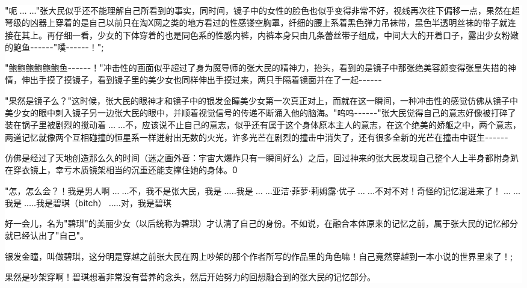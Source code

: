 



"呃 ... ..."张大民似乎还不能理解自己所看到的事实，同时间，镜子中的女性的脸色也似乎变得非常不好，视线再次往下偏移一点，果然在超弩级的凶器上穿着的是自己以前只在淘X网之类的地方看过的性感镂空胸罩，纤细的腰上系着黑色弹力吊袜带，黑色半透明丝袜的带子就连接在其上。再仔细一看，少女的下体穿着的也是同色系的性感内裤，内裤本身只由几条蕾丝带子组成，中间大大的开着口子，露出少女粉嫩的鲍鱼------"噗------！";







"鲍鲍鲍鲍鲍鲍鱼------！"冲击性的画面似乎超过了身为魔导师的张大民的精神力，抬头，看到的是镜子中那张绝美容颜变得张皇失措的神情，伸出手摸了摸镜子，看到镜子里的美少女也同样伸出手摸过来，两只手隔着镜面并在了一起------







"果然是镜子么？"这时候，张大民的眼神才和镜子中的银发金瞳美少女第一次真正对上，而就在这一瞬间，一种冲击性的感觉仿佛从镜子中美少女的眼中刺入镜子另一边张大民的眼中，并顺着视觉信号的传递不断涌入他的脑海。"呜呜------"张大民觉得自己的意志好像被打碎了装在锅子里被剧烈的搅动着 ... ...不，应该说不止自己的意志，似乎还有属于这个身体原本主人的意志，在这个绝美的娇躯之中，两个意志，两道记忆就像两个互相碰撞的恒星系一样迸射出无数的火光，许多光芒在剧烈的撞击中消失了，还有很多全新的光芒在撞击中诞生------









仿佛是经过了天地创造那么久的时间（迷之画外音：宇宙大爆炸只有一瞬间好么）之后，回过神来的张大民发现自己整个人上半身都附身趴在穿衣镜上，幸亏木质镜架相当的沉重还能支撑住她的身体。0







"怎，怎么会？！我是男人啊 ... ...不，我不是张大民，我是 .....我是 ... ...亚洁·菲萝·莉姆露·优子 ... ...不对不对！奇怪的记忆混进来了！ ... ...我是 .....我是碧琪（bitch） .....对，我是碧琪







好一会儿，名为"碧琪"的美丽少女（以后统称为碧琪）才认清了自己的身份。不如说，在融合本体原来的记忆之前，属于张大民的记忆部分就已经认出了"自己"。









银发金瞳，叫做碧琪，这分明是穿越之前张大民在网上吵架的那个作者所写的作品里的角色嘛！自己竟然穿越到一本小说的世界里来了！;









果然是吵架穿啊！碧琪想着非常没有营养的念头，然后开始努力的回想融合到的张大民的记忆部分。







